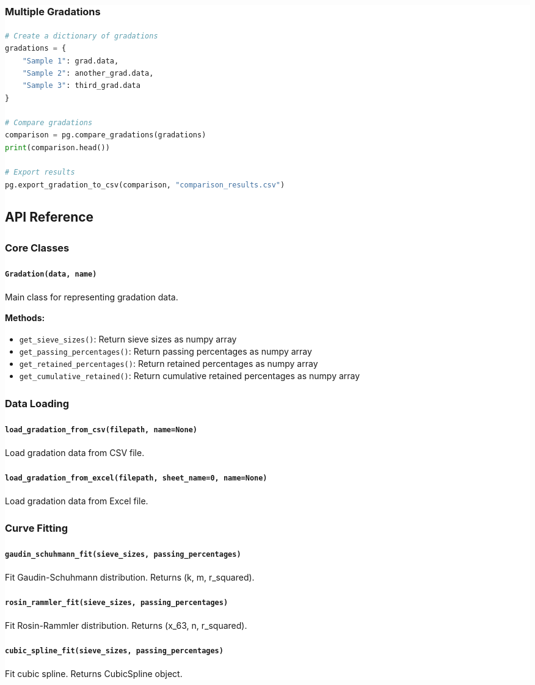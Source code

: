 ### Multiple Gradations

```python
# Create a dictionary of gradations
gradations = {
    "Sample 1": grad.data,
    "Sample 2": another_grad.data,
    "Sample 3": third_grad.data
}

# Compare gradations
comparison = pg.compare_gradations(gradations)
print(comparison.head())

# Export results
pg.export_gradation_to_csv(comparison, "comparison_results.csv")
```

## API Reference

### Core Classes

#### `Gradation(data, name)`
Main class for representing gradation data.

**Methods:**
- `get_sieve_sizes()`: Return sieve sizes as numpy array
- `get_passing_percentages()`: Return passing percentages as numpy array
- `get_retained_percentages()`: Return retained percentages as numpy array
- `get_cumulative_retained()`: Return cumulative retained percentages as numpy array

### Data Loading

#### `load_gradation_from_csv(filepath, name=None)`
Load gradation data from CSV file.

#### `load_gradation_from_excel(filepath, sheet_name=0, name=None)`
Load gradation data from Excel file.

### Curve Fitting

#### `gaudin_schuhmann_fit(sieve_sizes, passing_percentages)`
Fit Gaudin-Schuhmann distribution. Returns (k, m, r_squared).

#### `rosin_rammler_fit(sieve_sizes, passing_percentages)`
Fit Rosin-Rammler distribution. Returns (x_63, n, r_squared).

#### `cubic_spline_fit(sieve_sizes, passing_percentages)`
Fit cubic spline. Returns CubicSpline object.
